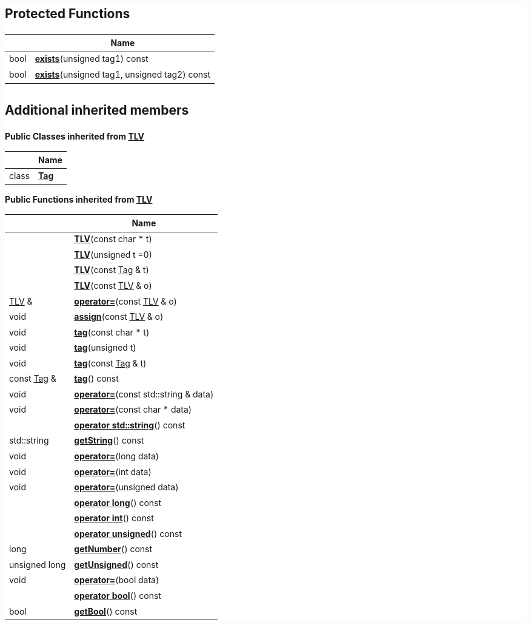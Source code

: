 ## Protected Functions

|                | Name           |
| -------------- | -------------- |
| bool | **[exists](structvfisdi_1_1_e_m_v_txn.md#function-exists)**(unsigned tag1) const |
| bool | **[exists](structvfisdi_1_1_e_m_v_txn.md#function-exists)**(unsigned tag1, unsigned tag2) const |

## Additional inherited members

**Public Classes inherited from [TLV](classvfisdi_1_1_t_l_v.md)**

|                | Name           |
| -------------- | -------------- |
| class | **[Tag](classvfisdi_1_1_t_l_v_1_1_tag.md)**  |

**Public Functions inherited from [TLV](classvfisdi_1_1_t_l_v.md)**

|                | Name           |
| -------------- | -------------- |
| | **[TLV](classvfisdi_1_1_t_l_v.md#function-tlv)**(const char * t) |
| | **[TLV](classvfisdi_1_1_t_l_v.md#function-tlv)**(unsigned t =0) |
| | **[TLV](classvfisdi_1_1_t_l_v.md#function-tlv)**(const [Tag](classvfisdi_1_1_t_l_v_1_1_tag.md) & t) |
| | **[TLV](classvfisdi_1_1_t_l_v.md#function-tlv)**(const [TLV](classvfisdi_1_1_t_l_v.md) & o) |
| [TLV](classvfisdi_1_1_t_l_v.md) & | **[operator=](classvfisdi_1_1_t_l_v.md#function-operator=)**(const [TLV](classvfisdi_1_1_t_l_v.md) & o) |
| void | **[assign](classvfisdi_1_1_t_l_v.md#function-assign)**(const [TLV](classvfisdi_1_1_t_l_v.md) & o) |
| void | **[tag](classvfisdi_1_1_t_l_v.md#function-tag)**(const char * t) |
| void | **[tag](classvfisdi_1_1_t_l_v.md#function-tag)**(unsigned t) |
| void | **[tag](classvfisdi_1_1_t_l_v.md#function-tag)**(const [Tag](classvfisdi_1_1_t_l_v_1_1_tag.md) & t) |
| const [Tag](classvfisdi_1_1_t_l_v_1_1_tag.md) & | **[tag](classvfisdi_1_1_t_l_v.md#function-tag)**() const |
| void | **[operator=](classvfisdi_1_1_t_l_v.md#function-operator=)**(const std::string & data) |
| void | **[operator=](classvfisdi_1_1_t_l_v.md#function-operator=)**(const char * data) |
| | **[operator std::string](classvfisdi_1_1_t_l_v.md#function-operator-stdstring)**() const |
| std::string | **[getString](classvfisdi_1_1_t_l_v.md#function-getstring)**() const |
| void | **[operator=](classvfisdi_1_1_t_l_v.md#function-operator=)**(long data) |
| void | **[operator=](classvfisdi_1_1_t_l_v.md#function-operator=)**(int data) |
| void | **[operator=](classvfisdi_1_1_t_l_v.md#function-operator=)**(unsigned data) |
| | **[operator long](classvfisdi_1_1_t_l_v.md#function-operator-long)**() const |
| | **[operator int](classvfisdi_1_1_t_l_v.md#function-operator-int)**() const |
| | **[operator unsigned](classvfisdi_1_1_t_l_v.md#function-operator-unsigned)**() const |
| long | **[getNumber](classvfisdi_1_1_t_l_v.md#function-getnumber)**() const |
| unsigned long | **[getUnsigned](classvfisdi_1_1_t_l_v.md#function-getunsigned)**() const |
| void | **[operator=](classvfisdi_1_1_t_l_v.md#function-operator=)**(bool data) |
| | **[operator bool](classvfisdi_1_1_t_l_v.md#function-operator-bool)**() const |
| bool | **[getBool](classvfisdi_1_1_t_l_v.md#function-getbool)**() const |